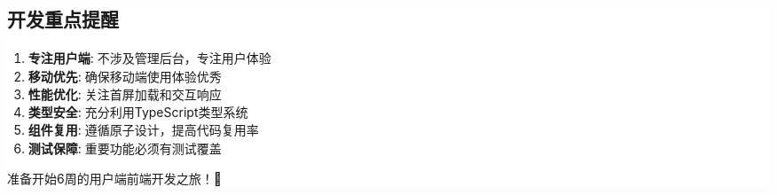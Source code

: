 
## 开发重点提醒

1. **专注用户端**: 不涉及管理后台，专注用户体验
2. **移动优先**: 确保移动端使用体验优秀
3. **性能优化**: 关注首屏加载和交互响应
4. **类型安全**: 充分利用TypeScript类型系统
5. **组件复用**: 遵循原子设计，提高代码复用率
6. **测试保障**: 重要功能必须有测试覆盖

准备开始6周的用户端前端开发之旅！🚀
